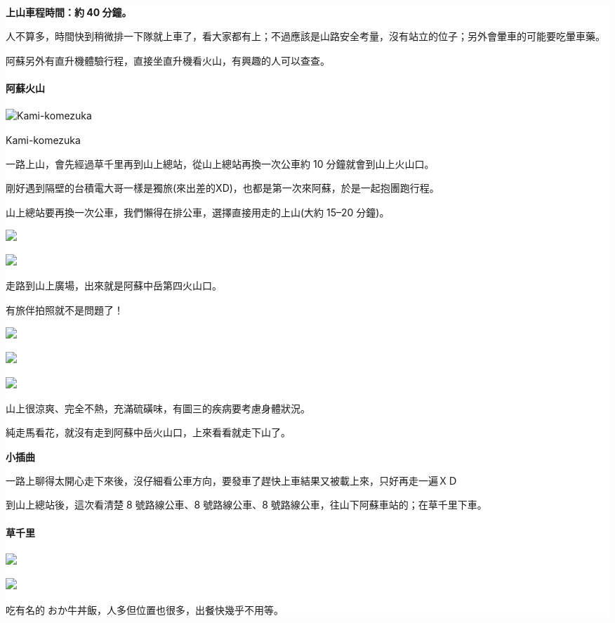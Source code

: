 **上山車程時間：約 40 分鐘。**

人不算多，時間快到稍微排一下隊就上車了，看大家都有上；不過應該是山路安全考量，沒有站立的位子；另外會暈車的可能要吃暈車藥。

阿蘇另外有直升機體驗行程，直接坐直升機看火山，有興趣的人可以查查。
#### 阿蘇火山


![Kami\-komezuka](/assets/d78e0b15a08a/1*rLrgMZZxclLg8e8ivamkgA.jpeg)

Kami\-komezuka

一路上山，會先經過草千里再到山上總站，從山上總站再換一次公車約 10 分鐘就會到山上火山口。

剛好遇到隔壁的台積電大哥一樣是獨旅\(來出差的XD\)，也都是第一次來阿蘇，於是一起抱團跑行程。

山上總站要再換一次公車，我們懶得在排公車，選擇直接用走的上山\(大約 15–20 分鐘\)。


![](/assets/d78e0b15a08a/1*5Qd1tO_U2_1dNP8a8g8kKg.jpeg)



![](/assets/d78e0b15a08a/1*sPibzt-cJqGdsHESJDlFHQ.jpeg)


走路到山上廣場，出來就是阿蘇中岳第四火山口。

有旅伴拍照就不是問題了！


![](/assets/d78e0b15a08a/1*wQMQKIQYQdgx7Ee4ZdFeXQ.jpeg)



![](/assets/d78e0b15a08a/1*3wzJTugnp4oLBLQX6FYQng.jpeg)



![](/assets/d78e0b15a08a/1*ZWzO9QxTavrWzY0a-VKVPA.jpeg)


山上很涼爽、完全不熱，充滿硫磺味，有圖三的疾病要考慮身體狀況。

純走馬看花，就沒有走到阿蘇中岳火山口，上來看看就走下山了。

**小插曲**

一路上聊得太開心走下來後，沒仔細看公車方向，要發車了趕快上車結果又被載上來，只好再走一遍ＸＤ

到山上總站後，這次看清楚 8 號路線公車、8 號路線公車、8 號路線公車，往山下阿蘇車站的；在草千里下車。
#### 草千里


![](/assets/d78e0b15a08a/1*YAiporN5fEeP6kvfHtIeMA.jpeg)



![](/assets/d78e0b15a08a/1*zlo-HL77zL6a8qqAAxxL4A.jpeg)


吃有名的 おか牛丼飯，人多但位置也很多，出餐快幾乎不用等。
